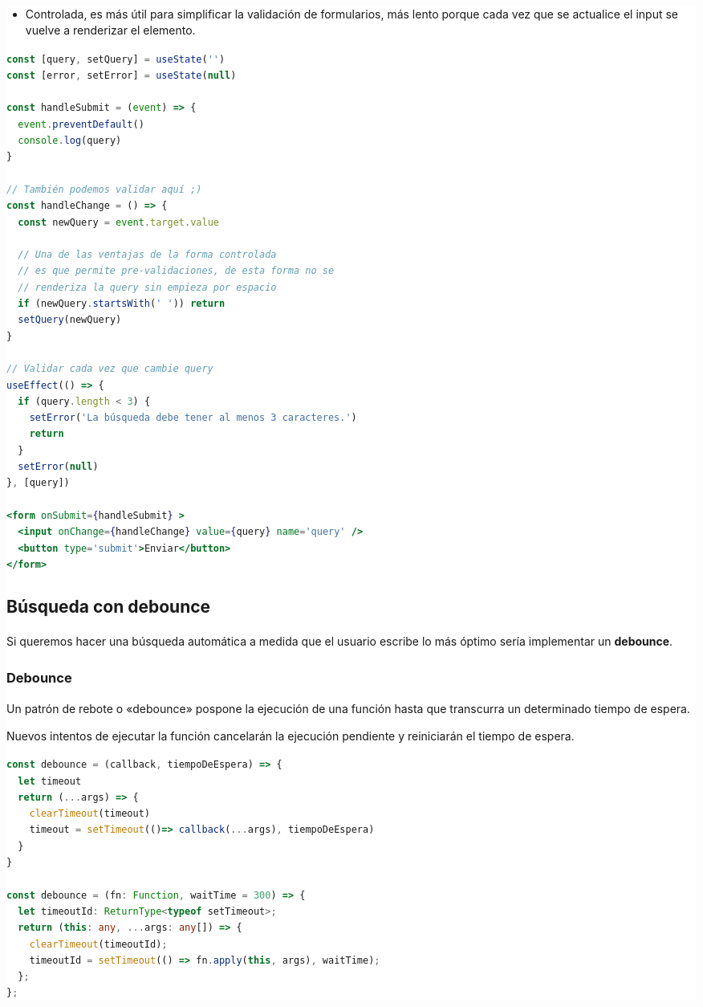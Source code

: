 * Controlada, es más útil para simplificar la validación de formularios, más lento porque cada vez que se actualice el input se vuelve a renderizar el elemento.
```jsx
const [query, setQuery] = useState('')
const [error, setError] = useState(null)

const handleSubmit = (event) => {
  event.preventDefault()
  console.log(query)
}

// También podemos validar aquí ;)
const handleChange = () => {
  const newQuery = event.target.value

  // Una de las ventajas de la forma controlada
  // es que permite pre-validaciones, de esta forma no se
  // renderiza la query sin empieza por espacio
  if (newQuery.startsWith(' ')) return
  setQuery(newQuery)
}

// Validar cada vez que cambie query
useEffect(() => {
  if (query.length < 3) {
    setError('La búsqueda debe tener al menos 3 caracteres.')
    return
  }
  setError(null)
}, [query])

<form onSubmit={handleSubmit} >
  <input onChange={handleChange} value={query} name='query' />
  <button type='submit'>Enviar</button>
</form>
```

## Búsqueda con debounce
Si queremos hacer una búsqueda automática a medida que el usuario escribe lo más óptimo sería implementar un **debounce**.

### Debounce
Un patrón de rebote o «debounce» pospone la ejecución de una función hasta que transcurra un determinado tiempo de espera.

Nuevos intentos de ejecutar la función cancelarán la ejecución pendiente y reiniciarán el tiempo de espera.

```ts
const debounce = (callback, tiempoDeEspera) => {
  let timeout
  return (...args) => {
	clearTimeout(timeout)
	timeout = setTimeout(()=> callback(...args), tiempoDeEspera)
  }
}

const debounce = (fn: Function, waitTime = 300) => {
  let timeoutId: ReturnType<typeof setTimeout>;
  return (this: any, ...args: any[]) => {
    clearTimeout(timeoutId);
    timeoutId = setTimeout(() => fn.apply(this, args), waitTime);
  };
};
```